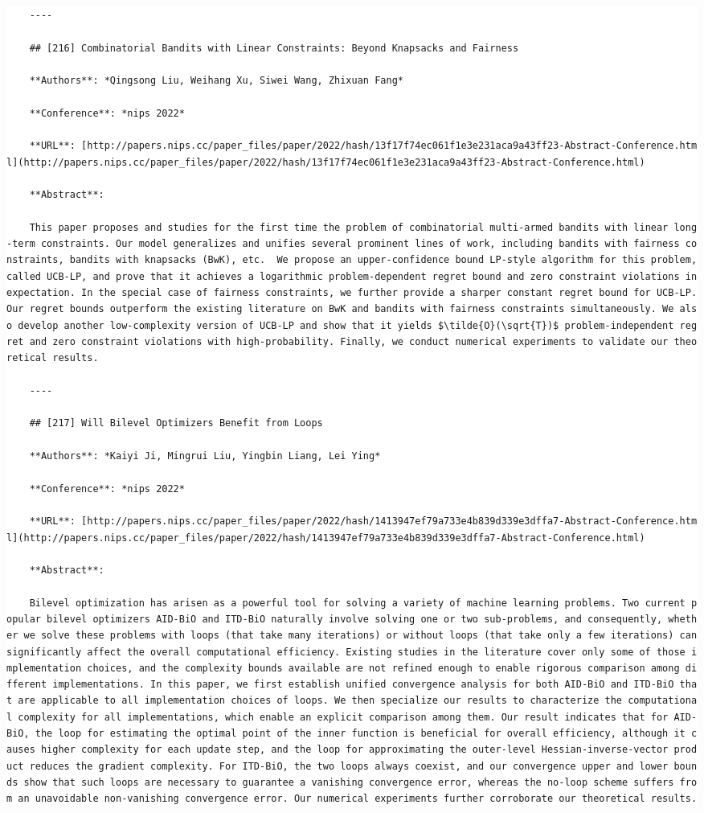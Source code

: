         ----

        ## [216] Combinatorial Bandits with Linear Constraints: Beyond Knapsacks and Fairness

        **Authors**: *Qingsong Liu, Weihang Xu, Siwei Wang, Zhixuan Fang*

        **Conference**: *nips 2022*

        **URL**: [http://papers.nips.cc/paper_files/paper/2022/hash/13f17f74ec061f1e3e231aca9a43ff23-Abstract-Conference.html](http://papers.nips.cc/paper_files/paper/2022/hash/13f17f74ec061f1e3e231aca9a43ff23-Abstract-Conference.html)

        **Abstract**:

        This paper proposes and studies for the first time the problem of combinatorial multi-armed bandits with linear long-term constraints. Our model generalizes and unifies several prominent lines of work, including bandits with fairness constraints, bandits with knapsacks (BwK), etc.  We propose an upper-confidence bound LP-style algorithm for this problem, called UCB-LP, and prove that it achieves a logarithmic problem-dependent regret bound and zero constraint violations in expectation. In the special case of fairness constraints, we further provide a sharper constant regret bound for UCB-LP. Our regret bounds outperform the existing literature on BwK and bandits with fairness constraints simultaneously. We also develop another low-complexity version of UCB-LP and show that it yields $\tilde{O}(\sqrt{T})$ problem-independent regret and zero constraint violations with high-probability. Finally, we conduct numerical experiments to validate our theoretical results.

        ----

        ## [217] Will Bilevel Optimizers Benefit from Loops

        **Authors**: *Kaiyi Ji, Mingrui Liu, Yingbin Liang, Lei Ying*

        **Conference**: *nips 2022*

        **URL**: [http://papers.nips.cc/paper_files/paper/2022/hash/1413947ef79a733e4b839d339e3dffa7-Abstract-Conference.html](http://papers.nips.cc/paper_files/paper/2022/hash/1413947ef79a733e4b839d339e3dffa7-Abstract-Conference.html)

        **Abstract**:

        Bilevel optimization has arisen as a powerful tool for solving a variety of machine learning problems. Two current popular bilevel optimizers AID-BiO and ITD-BiO naturally involve solving one or two sub-problems, and consequently, whether we solve these problems with loops (that take many iterations) or without loops (that take only a few iterations) can significantly affect the overall computational efficiency. Existing studies in the literature cover only some of those implementation choices, and the complexity bounds available are not refined enough to enable rigorous comparison among different implementations. In this paper, we first establish unified convergence analysis for both AID-BiO and ITD-BiO that are applicable to all implementation choices of loops. We then specialize our results to characterize the computational complexity for all implementations, which enable an explicit comparison among them. Our result indicates that for AID-BiO, the loop for estimating the optimal point of the inner function is beneficial for overall efficiency, although it causes higher complexity for each update step, and the loop for approximating the outer-level Hessian-inverse-vector product reduces the gradient complexity. For ITD-BiO, the two loops always coexist, and our convergence upper and lower bounds show that such loops are necessary to guarantee a vanishing convergence error, whereas the no-loop scheme suffers from an unavoidable non-vanishing convergence error. Our numerical experiments further corroborate our theoretical results.
